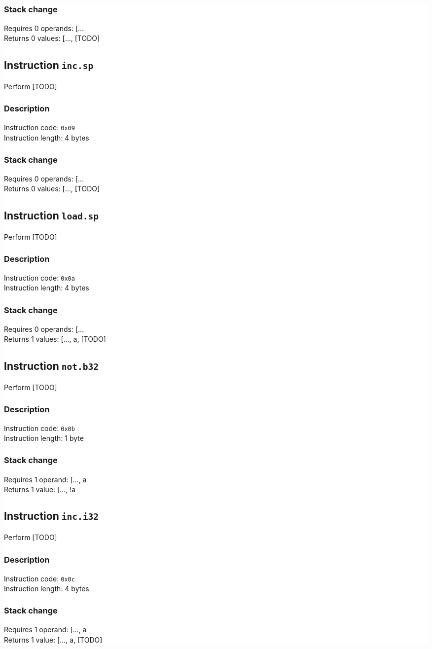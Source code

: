 ### Stack change
Requires 0 operands: […  
Returns 0 values: […, [TODO]  

## Instruction `inc.sp`
Perform [TODO]

### Description
Instruction code: `0x09`  
Instruction length: 4 bytes  

### Stack change
Requires 0 operands: […  
Returns 0 values: […, [TODO]  

## Instruction `load.sp`
Perform [TODO]

### Description
Instruction code: `0x0a`  
Instruction length: 4 bytes  

### Stack change
Requires 0 operands: […  
Returns 1 values: […, a, [TODO]  

## Instruction `not.b32`
Perform [TODO]

### Description
Instruction code: `0x0b`  
Instruction length: 1 byte  

### Stack change
Requires 1 operand: […, a  
Returns 1 value: […, !a  

## Instruction `inc.i32`
Perform [TODO]

### Description
Instruction code: `0x0c`  
Instruction length: 4 bytes  

### Stack change
Requires 1 operand: […, a  
Returns 1 value: […, a, [TODO]  
